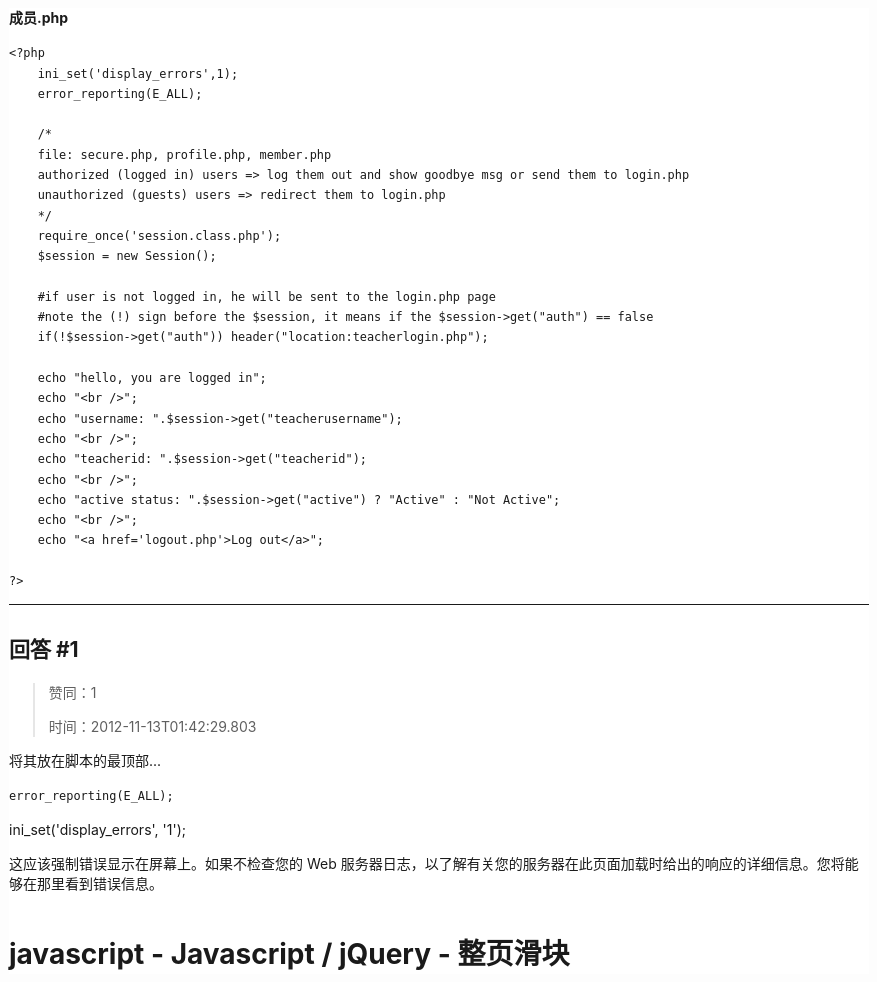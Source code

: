 ```
```

**成员.php**

```
<?php
    ini_set('display_errors',1); 
    error_reporting(E_ALL);

    /*
    file: secure.php, profile.php, member.php
    authorized (logged in) users => log them out and show goodbye msg or send them to login.php
    unauthorized (guests) users => redirect them to login.php
    */
    require_once('session.class.php');
    $session = new Session();

    #if user is not logged in, he will be sent to the login.php page
    #note the (!) sign before the $session, it means if the $session->get("auth") == false
    if(!$session->get("auth")) header("location:teacherlogin.php");

    echo "hello, you are logged in";
    echo "<br />";
    echo "username: ".$session->get("teacherusername");
    echo "<br />";
    echo "teacherid: ".$session->get("teacherid");
    echo "<br />";
    echo "active status: ".$session->get("active") ? "Active" : "Not Active";
    echo "<br />";
    echo "<a href='logout.php'>Log out</a>";

?> 
```

* * *

## 回答 #1

> 赞同：1
> 
> 时间：2012-11-13T01:42:29.803

将其放在脚本的最顶部...

```
error_reporting(E_ALL); 
```

ini_set('display_errors', '1');

这应该强制错误显示在屏幕上。如果不检查您的 Web 服务器日志，以了解有关您的服务器在此页面加载时给出的响应的详细信息。您将能够在那里看到错误信息。

# javascript - Javascript / jQuery - 整页滑块
